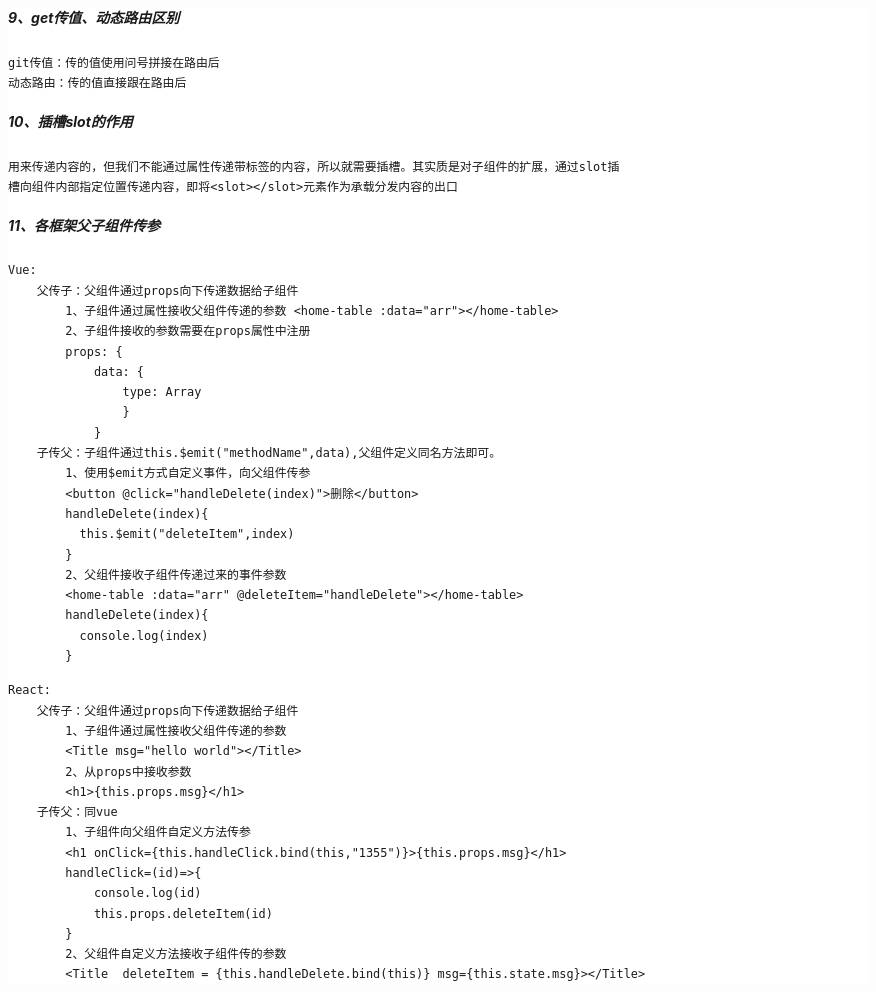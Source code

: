 ##### 9、get传值、动态路由区别

```
git传值：传的值使用问号拼接在路由后
动态路由：传的值直接跟在路由后
```

##### 10、插槽slot的作用

```
用来传递内容的，但我们不能通过属性传递带标签的内容，所以就需要插槽。其实质是对子组件的扩展，通过slot插
槽向组件内部指定位置传递内容，即将<slot></slot>元素作为承载分发内容的出口

```

##### 11、各框架父子组件传参

```
Vue:
	父传子：父组件通过props向下传递数据给子组件
        1、子组件通过属性接收父组件传递的参数	<home-table :data="arr"></home-table>
        2、子组件接收的参数需要在props属性中注册
        props: {
            data: {
                type: Array
                }
            }
  	子传父：子组件通过this.$emit("methodName",data),父组件定义同名方法即可。
        1、使用$emit方式自定义事件，向父组件传参
        <button @click="handleDelete(index)">删除</button>
        handleDelete(index){
          this.$emit("deleteItem",index)
        }
        2、父组件接收子组件传递过来的事件参数
        <home-table :data="arr" @deleteItem="handleDelete"></home-table>
        handleDelete(index){
          console.log(index)
        }
```

```
React:
	父传子：父组件通过props向下传递数据给子组件
        1、子组件通过属性接收父组件传递的参数		
        <Title msg="hello world"></Title>
        2、从props中接收参数
        <h1>{this.props.msg}</h1>
	子传父：同vue
		1、子组件向父组件自定义方法传参
		<h1 onClick={this.handleClick.bind(this,"1355")}>{this.props.msg}</h1>
		handleClick=(id)=>{
        	console.log(id)
        	this.props.deleteItem(id)
    	}
    	2、父组件自定义方法接收子组件传的参数
		<Title	deleteItem = {this.handleDelete.bind(this)}	msg={this.state.msg}></Title>
```
